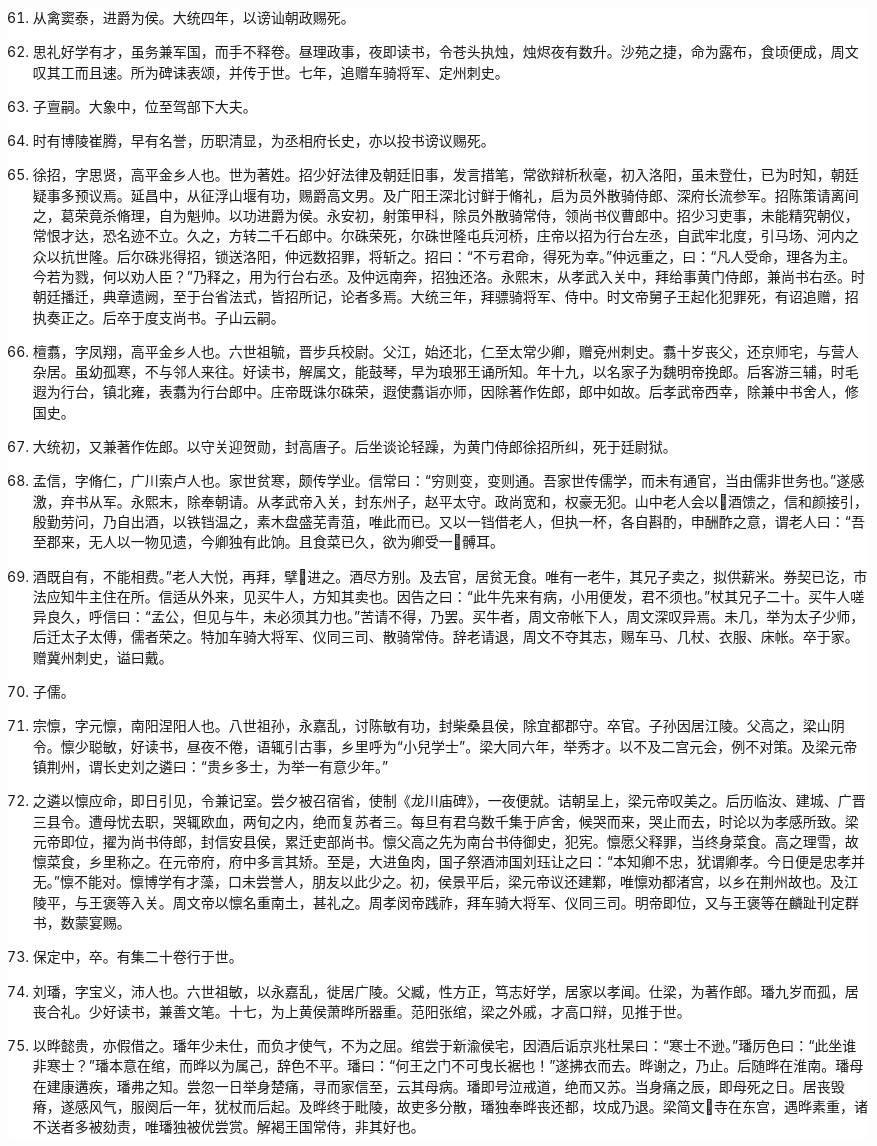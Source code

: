 61. <span id="韩褒_赵肃子轨_张轨_李彦_郭彦_梁昕_皇甫璠子诞_辛庆之族子昂_王子直_杜杲_吕思礼_徐招_檀翥_孟信_宗懔_刘璠子祥兄子行本_柳遐子庄-61"></span>
从禽窦泰，进爵为侯。大统四年，以谤讪朝政赐死。

62. <span id="韩褒_赵肃子轨_张轨_李彦_郭彦_梁昕_皇甫璠子诞_辛庆之族子昂_王子直_杜杲_吕思礼_徐招_檀翥_孟信_宗懔_刘璠子祥兄子行本_柳遐子庄-62"></span>
思礼好学有才，虽务兼军国，而手不释卷。昼理政事，夜即读书，令苍头执烛，烛烬夜有数升。沙苑之捷，命为露布，食顷便成，周文叹其工而且速。所为碑诔表颂，并传于世。七年，追赠车骑将军、定州刺史。

63. <span id="韩褒_赵肃子轨_张轨_李彦_郭彦_梁昕_皇甫璠子诞_辛庆之族子昂_王子直_杜杲_吕思礼_徐招_檀翥_孟信_宗懔_刘璠子祥兄子行本_柳遐子庄-63"></span>
子亶嗣。大象中，位至驾部下大夫。

64. <span id="韩褒_赵肃子轨_张轨_李彦_郭彦_梁昕_皇甫璠子诞_辛庆之族子昂_王子直_杜杲_吕思礼_徐招_檀翥_孟信_宗懔_刘璠子祥兄子行本_柳遐子庄-64"></span>
时有博陵崔腾，早有名誉，历职清显，为丞相府长史，亦以投书谤议赐死。

65. <span id="韩褒_赵肃子轨_张轨_李彦_郭彦_梁昕_皇甫璠子诞_辛庆之族子昂_王子直_杜杲_吕思礼_徐招_檀翥_孟信_宗懔_刘璠子祥兄子行本_柳遐子庄-65"></span>
徐招，字思贤，高平金乡人也。世为著姓。招少好法律及朝廷旧事，发言措笔，常欲辩析秋毫，初入洛阳，虽未登仕，已为时知，朝廷疑事多预议焉。延昌中，从征浮山堰有功，赐爵高文男。及广阳王深北讨鲜于脩礼，启为员外散骑侍郎、深府长流参军。招陈策请离间之，葛荣竟杀脩理，自为魁帅。以功进爵为侯。永安初，射策甲科，除员外散骑常侍，领尚书仪曹郎中。招少习吏事，未能精究朝仪，常恨才达，恐名迹不立。久之，方转二千石郎中。尔硃荣死，尔硃世隆屯兵河桥，庄帝以招为行台左丞，自武牢北度，引马场、河内之众以抗世隆。后尔硃兆得招，锁送洛阳，仲远数招罪，将斩之。招曰：“不亏君命，得死为幸。”仲远重之，曰：“凡人受命，理各为主。今若为戮，何以劝人臣？”乃释之，用为行台右丞。及仲远南奔，招独还洛。永熙末，从孝武入关中，拜给事黄门侍郎，兼尚书右丞。时朝廷播迁，典章遗阙，至于台省法式，皆招所记，论者多焉。大统三年，拜骠骑将军、侍中。时文帝舅子王起化犯罪死，有诏追赠，招执奏正之。后卒于度支尚书。子山云嗣。

66. <span id="韩褒_赵肃子轨_张轨_李彦_郭彦_梁昕_皇甫璠子诞_辛庆之族子昂_王子直_杜杲_吕思礼_徐招_檀翥_孟信_宗懔_刘璠子祥兄子行本_柳遐子庄-66"></span>
檀翥，字凤翔，高平金乡人也。六世祖毓，晋步兵校尉。父江，始还北，仁至太常少卿，赠兗州刺史。翥十岁丧父，还京师宅，与营人杂居。虽幼孤寒，不与邻人来往。好读书，解属文，能鼓琴，早为琅邪王诵所知。年十九，以名家子为魏明帝挽郎。后客游三辅，时毛遐为行台，镇北雍，表翥为行台郎中。庄帝既诛尔硃荣，遐使翥诣亦师，因除著作佐郎，郎中如故。后孝武帝西幸，除兼中书舍人，修国史。

67. <span id="韩褒_赵肃子轨_张轨_李彦_郭彦_梁昕_皇甫璠子诞_辛庆之族子昂_王子直_杜杲_吕思礼_徐招_檀翥_孟信_宗懔_刘璠子祥兄子行本_柳遐子庄-67"></span>
大统初，又兼著作佐郎。以守关迎贺勋，封高唐子。后坐谈论轻躁，为黄门侍郎徐招所纠，死于廷尉狱。

68. <span id="韩褒_赵肃子轨_张轨_李彦_郭彦_梁昕_皇甫璠子诞_辛庆之族子昂_王子直_杜杲_吕思礼_徐招_檀翥_孟信_宗懔_刘璠子祥兄子行本_柳遐子庄-68"></span>
孟信，字脩仁，广川索卢人也。家世贫寒，颇传学业。信常曰：“穷则变，变则通。吾家世传儒学，而未有通官，当由儒非世务也。”遂感激，弃书从军。永熙末，除奉朝请。从孝武帝入关，封东州子，赵平太守。政尚宽和，权豪无犯。山中老人会以酒馈之，信和颜接引，殷勤劳问，乃自出酒，以铁铛温之，素木盘盛芜青菹，唯此而已。又以一铛借老人，但执一杯，各自斟酌，申酬酢之意，谓老人曰：“吾至郡来，无人以一物见遗，今卿独有此饷。且食菜已久，欲为卿受一髆耳。

69. <span id="韩褒_赵肃子轨_张轨_李彦_郭彦_梁昕_皇甫璠子诞_辛庆之族子昂_王子直_杜杲_吕思礼_徐招_檀翥_孟信_宗懔_刘璠子祥兄子行本_柳遐子庄-69"></span>
酒既自有，不能相费。”老人大悦，再拜，擘进之。酒尽方别。及去官，居贫无食。唯有一老牛，其兄子卖之，拟供薪米。券契已讫，市法应知牛主住在所。信适从外来，见买牛人，方知其卖也。因告之曰：“此牛先来有病，小用便发，君不须也。”杖其兄子二十。买牛人嗟异良久，呼信曰：“孟公，但见与牛，未必须其力也。”苦请不得，乃罢。买牛者，周文帝帐下人，周文深叹异焉。未几，举为太子少师，后迁太子太傅，儒者荣之。特加车骑大将军、仪同三司、散骑常侍。辞老请退，周文不夺其志，赐车马、几杖、衣服、床帐。卒于家。赠冀州刺史，谥曰戴。

70. <span id="韩褒_赵肃子轨_张轨_李彦_郭彦_梁昕_皇甫璠子诞_辛庆之族子昂_王子直_杜杲_吕思礼_徐招_檀翥_孟信_宗懔_刘璠子祥兄子行本_柳遐子庄-70"></span>
子儒。

71. <span id="韩褒_赵肃子轨_张轨_李彦_郭彦_梁昕_皇甫璠子诞_辛庆之族子昂_王子直_杜杲_吕思礼_徐招_檀翥_孟信_宗懔_刘璠子祥兄子行本_柳遐子庄-71"></span>
宗懔，字元懔，南阳涅阳人也。八世祖孙，永嘉乱，讨陈敏有功，封柴桑县侯，除宜都郡守。卒官。子孙因居江陵。父高之，梁山阴令。懔少聪敏，好读书，昼夜不倦，语辄引古事，乡里呼为“小兒学士”。梁大同六年，举秀才。以不及二宫元会，例不对策。及梁元帝镇荆州，谓长史刘之遴曰：“贵乡多士，为举一有意少年。”

72. <span id="韩褒_赵肃子轨_张轨_李彦_郭彦_梁昕_皇甫璠子诞_辛庆之族子昂_王子直_杜杲_吕思礼_徐招_檀翥_孟信_宗懔_刘璠子祥兄子行本_柳遐子庄-72"></span>
之遴以懔应命，即日引见，令兼记室。尝夕被召宿省，使制《龙川庙碑》，一夜便就。诘朝呈上，梁元帝叹美之。后历临汝、建城、广晋三县令。遭母忧去职，哭辄欧血，两旬之内，绝而复苏者三。每旦有君乌数千集于庐舍，候哭而来，哭止而去，时论以为孝感所致。梁元帝即位，擢为尚书侍郎，封信安县侯，累迁吏部尚书。懔父高之先为南台书侍御史，犯宪。懔愿父释罪，当终身菜食。高之理雪，故懔菜食，乡里称之。在元帝府，府中多言其矫。至是，大进鱼肉，国子祭酒沛国刘珏让之曰：“本知卿不忠，犹谓卿孝。今日便是忠孝并无。”懔不能对。懔博学有才藻，口未尝誉人，朋友以此少之。初，侯景平后，梁元帝议还建鄴，唯懔劝都渚宫，以乡在荆州故也。及江陵平，与王褒等入关。周文帝以懔名重南土，甚礼之。周孝闵帝践祚，拜车骑大将军、仪同三司。明帝即位，又与王褒等在麟趾刊定群书，数蒙宴赐。

73. <span id="韩褒_赵肃子轨_张轨_李彦_郭彦_梁昕_皇甫璠子诞_辛庆之族子昂_王子直_杜杲_吕思礼_徐招_檀翥_孟信_宗懔_刘璠子祥兄子行本_柳遐子庄-73"></span>
保定中，卒。有集二十卷行于世。

74. <span id="韩褒_赵肃子轨_张轨_李彦_郭彦_梁昕_皇甫璠子诞_辛庆之族子昂_王子直_杜杲_吕思礼_徐招_檀翥_孟信_宗懔_刘璠子祥兄子行本_柳遐子庄-74"></span>
刘璠，字宝义，沛人也。六世祖敏，以永嘉乱，徙居广陵。父臧，性方正，笃志好学，居家以孝闻。仕梁，为著作郎。璠九岁而孤，居丧合礼。少好读书，兼善文笔。十七，为上黄侯萧晔所器重。范阳张绾，梁之外戚，才高口辩，见推于世。

75. <span id="韩褒_赵肃子轨_张轨_李彦_郭彦_梁昕_皇甫璠子诞_辛庆之族子昂_王子直_杜杲_吕思礼_徐招_檀翥_孟信_宗懔_刘璠子祥兄子行本_柳遐子庄-75"></span>
以晔懿贵，亦假借之。璠年少未仕，而负才使气，不为之屈。绾尝于新渝侯宅，因酒后诟京兆杜杲曰：“寒士不逊。”璠厉色曰：“此坐谁非寒士？”璠本意在绾，而晔以为属己，辞色不平。璠曰：“何王之门不可曳长裾也！”遂拂衣而去。晔谢之，乃止。后随晔在淮南。璠母在建康遘疾，璠弗之知。尝忽一日举身楚痛，寻而家信至，云其母病。璠即号泣戒道，绝而又苏。当身痛之辰，即母死之日。居丧毁瘠，遂感风气，服阕后一年，犹杖而后起。及晔终于毗陵，故吏多分散，璠独奉晔丧还都，坟成乃退。梁简文寺在东宫，遇晔素重，诸不送者多被劾责，唯璠独被优尝赏。解褐王国常侍，非其好也。

